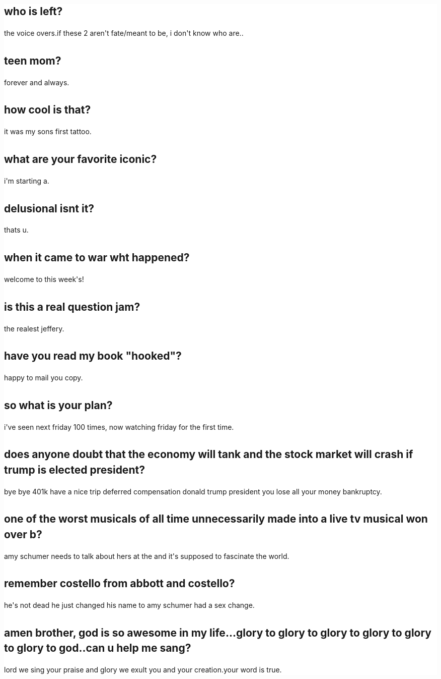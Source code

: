 ## who is left?
the voice overs.if these 2 aren't fate/meant to be, i don't know who are..

## teen mom?
forever and always.

## how cool is that?
it was my sons first tattoo.

## what are your favorite iconic?
i'm starting a.

## delusional isnt it?
thats u.

## when it came to war wht happened?
welcome to this week's!

## is this a real question jam?
the realest jeffery.

## have you read my book "hooked"?
happy to mail you copy.

## so what is your plan?
i've seen next friday 100 times, now watching friday for the first time.

## does anyone doubt that the economy will tank and the stock market will crash if trump is elected president?
bye bye 401k have a nice trip deferred compensation donald trump president you lose all your money bankruptcy.

## one of the worst musicals of all time unnecessarily made into a live tv musical won over b?
amy schumer needs to talk about hers at the and it's supposed to fascinate the world.

## remember costello from abbott and costello?
he's not dead he just changed his name to amy schumer  had a sex change.

## amen brother, god is so awesome in my life...glory to glory to glory to glory to glory to glory to god..can u help me sang?
lord we sing your praise and glory we exult you and your creation.your word is true.
